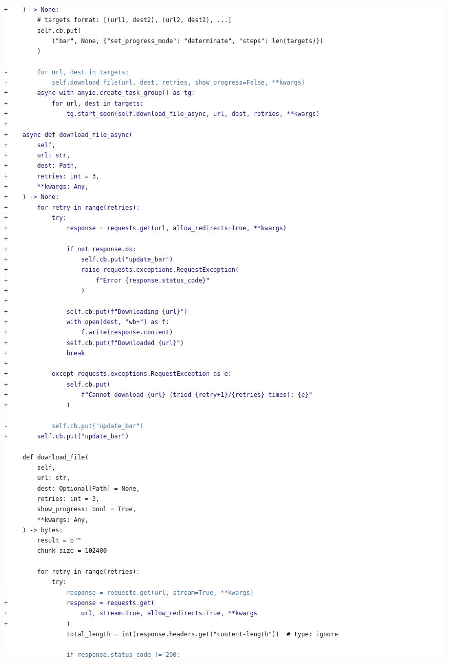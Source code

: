 ```diff
+    ) -> None:
         # targets format: [(url1, dest2), (url2, dest2), ...]
         self.cb.put(
             ("bar", None, {"set_progress_mode": "determinate", "steps": len(targets)})
         )
 
-        for url, dest in targets:
-            self.download_file(url, dest, retries, show_progress=False, **kwargs)
+        async with anyio.create_task_group() as tg:
+            for url, dest in targets:
+                tg.start_soon(self.download_file_async, url, dest, retries, **kwargs)
+
+    async def download_file_async(
+        self,
+        url: str,
+        dest: Path,
+        retries: int = 3,
+        **kwargs: Any,
+    ) -> None:
+        for retry in range(retries):
+            try:
+                response = requests.get(url, allow_redirects=True, **kwargs)
+
+                if not response.ok:
+                    self.cb.put("update_bar")
+                    raise requests.exceptions.RequestException(
+                        f"Error {response.status_code}"
+                    )
+
+                self.cb.put(f"Downloading {url}")
+                with open(dest, "wb+") as f:
+                    f.write(response.content)
+                self.cb.put(f"Downloaded {url}")
+                break
+
+            except requests.exceptions.RequestException as e:
+                self.cb.put(
+                    f"Cannot download {url} (tried {retry+1}/{retries} times): {e}"
+                )
 
-            self.cb.put("update_bar")
+        self.cb.put("update_bar")
 
     def download_file(
         self,
         url: str,
         dest: Optional[Path] = None,
         retries: int = 3,
         show_progress: bool = True,
         **kwargs: Any,
     ) -> bytes:
         result = b""
         chunk_size = 102400
 
         for retry in range(retries):
             try:
-                response = requests.get(url, stream=True, **kwargs)
+                response = requests.get(
+                    url, stream=True, allow_redirects=True, **kwargs
+                )
                 total_length = int(response.headers.get("content-length"))  # type: ignore
 
-                if response.status_code != 200:
```
